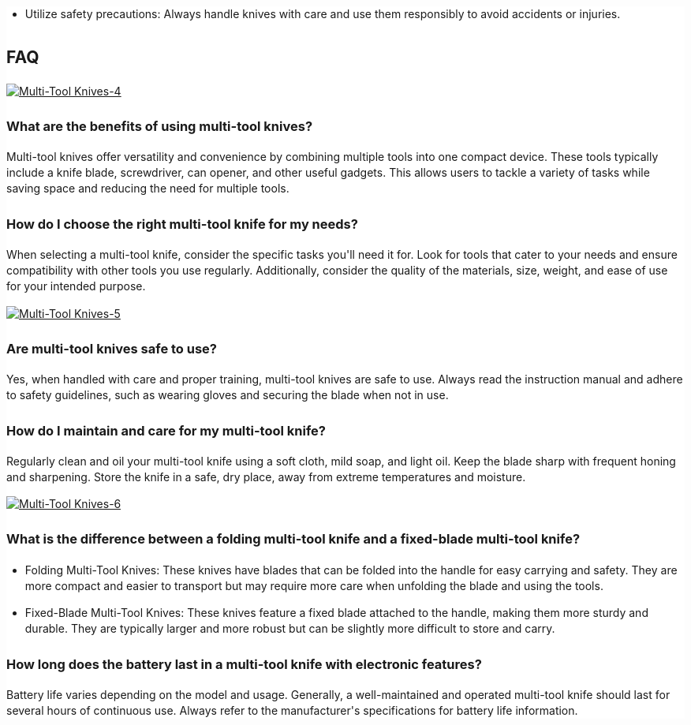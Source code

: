 - Utilize safety precautions: Always handle knives with care and use them responsibly to avoid accidents or injuries.

## FAQ

<div><a href="https://serp.ly/@universityofguns/amazon/multi-tool-knives?utm_source=universityofguns&utm_medium=organic&utm_campaign=website"><img src="https://imagedelivery.net/vy2bglCGN6hEeWOnSe2c7A/Multi-Tool+Knives-4/public" alt="Multi-Tool Knives-4"></a></div>

### What are the benefits of using multi-tool knives?

Multi-tool knives offer versatility and convenience by combining multiple tools into one compact device. These tools typically include a knife blade, screwdriver, can opener, and other useful gadgets. This allows users to tackle a variety of tasks while saving space and reducing the need for multiple tools.

### How do I choose the right multi-tool knife for my needs?

When selecting a multi-tool knife, consider the specific tasks you'll need it for. Look for tools that cater to your needs and ensure compatibility with other tools you use regularly. Additionally, consider the quality of the materials, size, weight, and ease of use for your intended purpose.

<div><a href="https://serp.ly/@universityofguns/amazon/multi-tool-knives?utm_source=universityofguns&utm_medium=organic&utm_campaign=website"><img src="https://imagedelivery.net/vy2bglCGN6hEeWOnSe2c7A/Multi-Tool+Knives-5/public" alt="Multi-Tool Knives-5"></a></div>

### Are multi-tool knives safe to use?

Yes, when handled with care and proper training, multi-tool knives are safe to use. Always read the instruction manual and adhere to safety guidelines, such as wearing gloves and securing the blade when not in use.

### How do I maintain and care for my multi-tool knife?

Regularly clean and oil your multi-tool knife using a soft cloth, mild soap, and light oil. Keep the blade sharp with frequent honing and sharpening. Store the knife in a safe, dry place, away from extreme temperatures and moisture.

<div><a href="https://serp.ly/@universityofguns/amazon/multi-tool-knives?utm_source=universityofguns&utm_medium=organic&utm_campaign=website"><img src="https://imagedelivery.net/vy2bglCGN6hEeWOnSe2c7A/Multi-Tool+Knives-6/public" alt="Multi-Tool Knives-6"></a></div>

### What is the difference between a folding multi-tool knife and a fixed-blade multi-tool knife?

- Folding Multi-Tool Knives: These knives have blades that can be folded into the handle for easy carrying and safety. They are more compact and easier to transport but may require more care when unfolding the blade and using the tools.

- Fixed-Blade Multi-Tool Knives: These knives feature a fixed blade attached to the handle, making them more sturdy and durable. They are typically larger and more robust but can be slightly more difficult to store and carry.

### How long does the battery last in a multi-tool knife with electronic features?

Battery life varies depending on the model and usage. Generally, a well-maintained and operated multi-tool knife should last for several hours of continuous use. Always refer to the manufacturer's specifications for battery life information.
